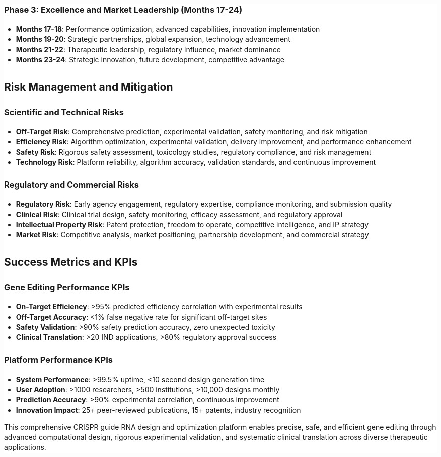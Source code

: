 ### Phase 3: Excellence and Market Leadership (Months 17-24)
- **Months 17-18**: Performance optimization, advanced capabilities, innovation implementation
- **Months 19-20**: Strategic partnerships, global expansion, technology advancement
- **Months 21-22**: Therapeutic leadership, regulatory influence, market dominance
- **Months 23-24**: Strategic innovation, future development, competitive advantage

## Risk Management and Mitigation

### Scientific and Technical Risks
- **Off-Target Risk**: Comprehensive prediction, experimental validation, safety monitoring, and risk mitigation
- **Efficiency Risk**: Algorithm optimization, experimental validation, delivery improvement, and performance enhancement
- **Safety Risk**: Rigorous safety assessment, toxicology studies, regulatory compliance, and risk management
- **Technology Risk**: Platform reliability, algorithm accuracy, validation standards, and continuous improvement

### Regulatory and Commercial Risks
- **Regulatory Risk**: Early agency engagement, regulatory expertise, compliance monitoring, and submission quality
- **Clinical Risk**: Clinical trial design, safety monitoring, efficacy assessment, and regulatory approval
- **Intellectual Property Risk**: Patent protection, freedom to operate, competitive intelligence, and IP strategy
- **Market Risk**: Competitive analysis, market positioning, partnership development, and commercial strategy

## Success Metrics and KPIs

### Gene Editing Performance KPIs
- **On-Target Efficiency**: >95% predicted efficiency correlation with experimental results
- **Off-Target Accuracy**: <1% false negative rate for significant off-target sites
- **Safety Validation**: >90% safety prediction accuracy, zero unexpected toxicity
- **Clinical Translation**: >20 IND applications, >80% regulatory approval success

### Platform Performance KPIs
- **System Performance**: >99.5% uptime, <10 second design generation time
- **User Adoption**: >1000 researchers, >500 institutions, >10,000 designs monthly
- **Prediction Accuracy**: >90% experimental correlation, continuous improvement
- **Innovation Impact**: 25+ peer-reviewed publications, 15+ patents, industry recognition

This comprehensive CRISPR guide RNA design and optimization platform enables precise, safe, and efficient gene editing through advanced computational design, rigorous experimental validation, and systematic clinical translation across diverse therapeutic applications.